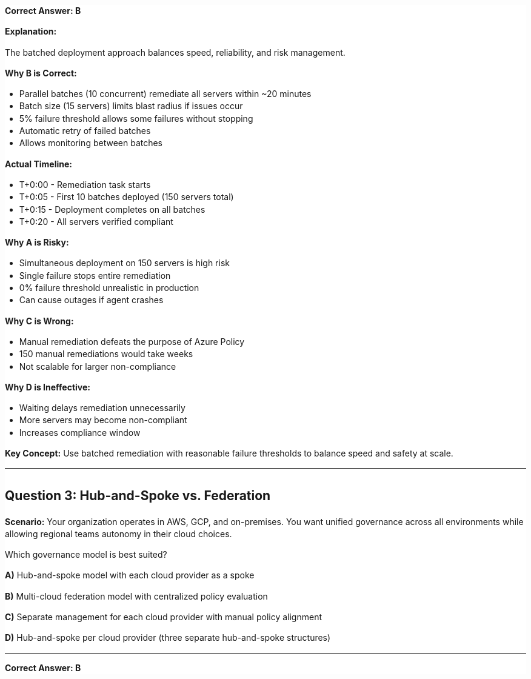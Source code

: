 **Correct Answer: B**

**Explanation:**

The batched deployment approach balances speed, reliability, and risk management.

**Why B is Correct:**
- Parallel batches (10 concurrent) remediate all servers within ~20 minutes
- Batch size (15 servers) limits blast radius if issues occur
- 5% failure threshold allows some failures without stopping
- Automatic retry of failed batches
- Allows monitoring between batches

**Actual Timeline:**
- T+0:00 - Remediation task starts
- T+0:05 - First 10 batches deployed (150 servers total)
- T+0:15 - Deployment completes on all batches
- T+0:20 - All servers verified compliant

**Why A is Risky:**
- Simultaneous deployment on 150 servers is high risk
- Single failure stops entire remediation
- 0% failure threshold unrealistic in production
- Can cause outages if agent crashes

**Why C is Wrong:**
- Manual remediation defeats the purpose of Azure Policy
- 150 manual remediations would take weeks
- Not scalable for larger non-compliance

**Why D is Ineffective:**
- Waiting delays remediation unnecessarily
- More servers may become non-compliant
- Increases compliance window

**Key Concept:** Use batched remediation with reasonable failure thresholds to balance speed and safety at scale.

---

## Question 3: Hub-and-Spoke vs. Federation

**Scenario:** Your organization operates in AWS, GCP, and on-premises. You want unified governance across all environments while allowing regional teams autonomy in their cloud choices.

Which governance model is best suited?

**A)** Hub-and-spoke model with each cloud provider as a spoke

**B)** Multi-cloud federation model with centralized policy evaluation

**C)** Separate management for each cloud provider with manual policy alignment

**D)** Hub-and-spoke per cloud provider (three separate hub-and-spoke structures)

---

**Correct Answer: B**
